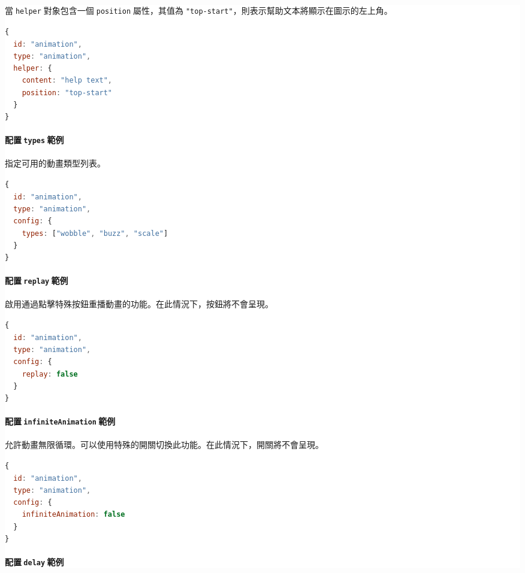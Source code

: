 當 `helper` 對象包含一個 `position` 屬性，其值為 `"top-start"`，則表示幫助文本將顯示在圖示的左上角。

```js
{
  id: "animation",
  type: "animation",
  helper: {
    content: "help text",
    position: "top-start"
  }
}
```

#### 配置 `types` 範例

指定可用的動畫類型列表。

```js
{
  id: "animation",
  type: "animation",
  config: {
    types: ["wobble", "buzz", "scale"]
  }
}
```

#### 配置 `replay` 範例

啟用通過點擊特殊按鈕重播動畫的功能。在此情況下，按鈕將不會呈現。

```js
{
  id: "animation",
  type: "animation",
  config: {
    replay: false
  }
}
```

#### 配置 `infiniteAnimation` 範例

允許動畫無限循環。可以使用特殊的開關切換此功能。在此情況下，開關將不會呈現。

```js
{
  id: "animation",
  type: "animation",
  config: {
    infiniteAnimation: false
  }
}
```

#### 配置 `delay` 範例
